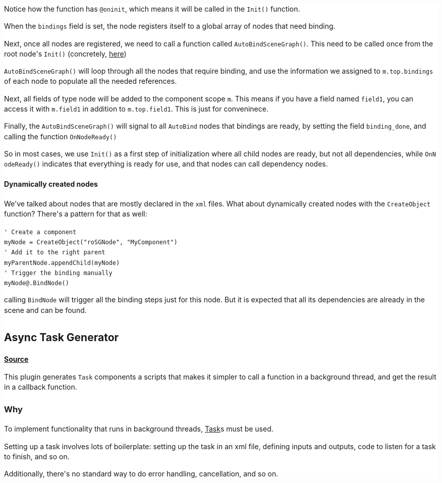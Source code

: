 Notice how the function has `@oninit`, which means it will be called in the `Init()` function.

When the `bindings` field is set, the node registers itself to a global array of nodes that need binding.

Next, once all nodes are registered, we need to call a function called `AutoBindSceneGraph()`. This need to be called once from the root node's `Init()` (concretely, [here](https://github.com/iBicha/playlet/blob/bea7fb209b2bd42aff620d06b416cf1e45988190/playlet-lib/src/components/MainScene.bs#L17))

`AutoBindSceneGraph()` will loop through all the nodes that require binding, and use the information we assigned to `m.top.bindings` of each node to populate all the needed references.

Next, all fields of type node will be added to the component scope `m`. This means if you have a field named `field1`, you can access it with `m.field1` in addition to `m.top.field1`. This is just for conveninece.

Finally, the `AutoBindSceneGraph()` will signal to all `AutoBind` nodes that bindings are ready, by setting the field `binding_done`, and calling the function `OnNodeReady()`

So in most cases, we use `Init()` as a first step of initialization where all child nodes are ready, but not all dependencies, while `OnNodeReady()` indicates that everything is ready for use, and that nodes can call dependency nodes.

#### Dynamically created nodes

We've talked about nodes that are mostly declared in the `xml` files. What about dynamically created nodes with the `CreateObject` function? There's a pattern for that as well:

```brighterscript
' Create a component
myNode = CreateObject("roSGNode", "MyComponent")
' Add it to the right parent
myParentNode.appendChild(myNode)
' Trigger the binding manually
myNode@.BindNode()
```

calling `BindNode` will trigger all the binding steps just for this node. But it is expected that all its dependencies are already in the scene and can be found.

## Async Task Generator

**[Source](/tools/bs-plugins/asynctask-plugin.ts)**

This plugin generates `Task` components a scripts that makes it simpler to call a function in a background thread, and get the result in a callback function.

### Why

To implement functionality that runs in background threads, [Task](https://developer.roku.com/en-ca/docs/references/scenegraph/control-nodes/task.md)s must be used.

Setting up a task involves lots of boilerplate: setting up the task in an xml file, defining inputs and outputs, code to listen for a task to finish, and so on.

Additionally, there's no standard way to do error handling, cancellation, and so on.
